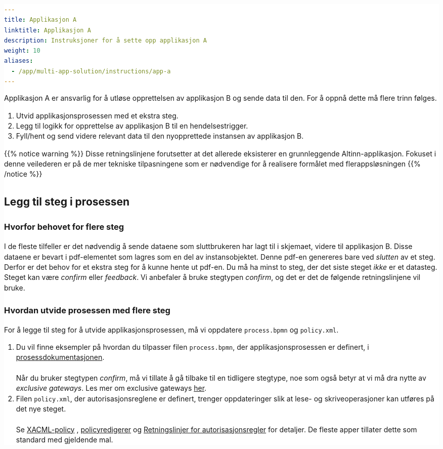 ```yaml
---
title: Applikasjon A
linktitle: Applikasjon A
description: Instruksjoner for å sette opp applikasjon A
weight: 10
aliases:
  - /app/multi-app-solution/instructions/app-a
---
```


Applikasjon A er ansvarlig for å utløse opprettelsen av applikasjon B og sende data til den.
For å oppnå dette må flere trinn følges.

1. Utvid applikasjonsprosessen med et ekstra steg.
2. Legg til logikk for opprettelse av applikasjon B til en hendelsestrigger.
3. Fyll/hent og send videre relevant data til den nyopprettede instansen av applikasjon B.

{{% notice warning %}}
Disse retningslinjene forutsetter at det allerede eksisterer en grunnleggende Altinn-applikasjon. Fokuset i denne
veilederen er på
de mer tekniske tilpasningene som er nødvendige for å realisere formålet med flerappsløsningen
{{% /notice %}}

## Legg til steg i prosessen

### Hvorfor behovet for flere steg

I de fleste tilfeller er det nødvendig å sende dataene som sluttbrukeren
har lagt til i skjemaet, videre til applikasjon B. Disse dataene er bevart i pdf-elementet som lagres som en del
av instansobjektet. Denne pdf-en genereres bare ved _slutten_ av et steg. Derfor er det behov for
et
ekstra steg for å kunne hente ut pdf-en. Du må ha minst to steg, der det
siste steget _ikke_ er et datasteg. Steget kan være _confirm_
eller _feedback_. Vi anbefaler å bruke stegtypen _confirm_, og det er det de følgende retningslinjene vil
bruke.

### Hvordan utvide prosessen med flere steg

For å legge til steg for å utvide applikasjonsprosessen, må vi oppdatere `process.bpmn` og `policy.xml`.

1. Du vil finne eksempler på hvordan du tilpasser filen `process.bpmn`, der applikasjonsprosessen er definert, i
   [prosessdokumentasjonen](/altinn-studio/reference/configuration/process).
   <br><br>Når du bruker stegtypen _confirm_, må vi tillate å gå tilbake til en tidligere stegtype, noe som også
   betyr
   at vi
   må dra nytte av _exclusive gateways_. Les mer om exclusive
   gateways [her](/altinn-studio/reference/configuration/process/exclusive-gateways).
2. Filen `policy.xml`, der autorisasjonsreglene er definert, trenger oppdateringer slik at lese- og skriveoperasjoner
   kan utføres på det nye steget. <br><br>Se [XACML-policy](/authorization/reference/xacml)
   , [policyredigerer](/altinn-studio/reference/configuration/authorization)
   og [Retningslinjer for autorisasjonsregler](/altinn-studio/reference/configuration/authorization/guidelines_authorization)
   for detaljer. De fleste apper tillater dette som standard med gjeldende mal.

